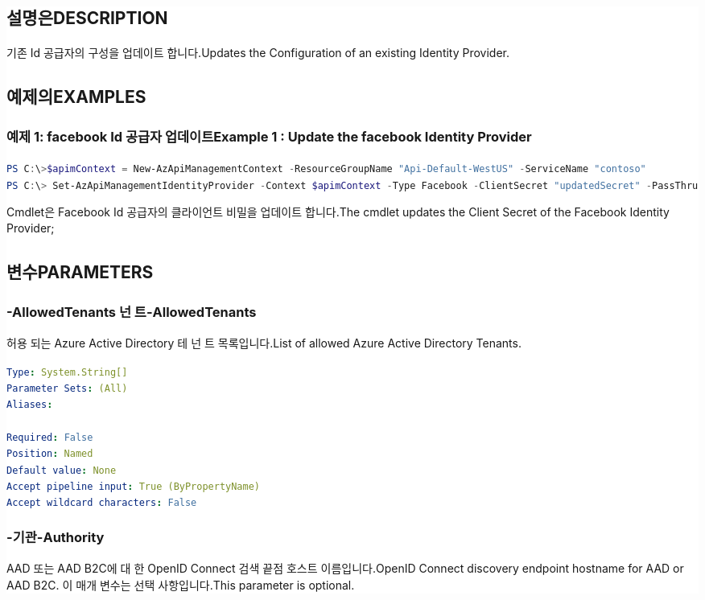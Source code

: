 ## <span data-ttu-id="d776e-107">설명은</span><span class="sxs-lookup"><span data-stu-id="d776e-107">DESCRIPTION</span></span>
<span data-ttu-id="d776e-108">기존 Id 공급자의 구성을 업데이트 합니다.</span><span class="sxs-lookup"><span data-stu-id="d776e-108">Updates the Configuration of an existing Identity Provider.</span></span>

## <span data-ttu-id="d776e-109">예제의</span><span class="sxs-lookup"><span data-stu-id="d776e-109">EXAMPLES</span></span>

### <span data-ttu-id="d776e-110">예제 1: facebook Id 공급자 업데이트</span><span class="sxs-lookup"><span data-stu-id="d776e-110">Example 1 : Update the facebook Identity Provider</span></span>
```powershell
PS C:\>$apimContext = New-AzApiManagementContext -ResourceGroupName "Api-Default-WestUS" -ServiceName "contoso"
PS C:\> Set-AzApiManagementIdentityProvider -Context $apimContext -Type Facebook -ClientSecret "updatedSecret" -PassThru
```

<span data-ttu-id="d776e-111">Cmdlet은 Facebook Id 공급자의 클라이언트 비밀을 업데이트 합니다.</span><span class="sxs-lookup"><span data-stu-id="d776e-111">The cmdlet updates the Client Secret of the Facebook Identity Provider;</span></span>

## <span data-ttu-id="d776e-112">변수</span><span class="sxs-lookup"><span data-stu-id="d776e-112">PARAMETERS</span></span>

### <span data-ttu-id="d776e-113">-AllowedTenants 넌 트</span><span class="sxs-lookup"><span data-stu-id="d776e-113">-AllowedTenants</span></span>
<span data-ttu-id="d776e-114">허용 되는 Azure Active Directory 테 넌 트 목록입니다.</span><span class="sxs-lookup"><span data-stu-id="d776e-114">List of allowed Azure Active Directory Tenants.</span></span>

```yaml
Type: System.String[]
Parameter Sets: (All)
Aliases:

Required: False
Position: Named
Default value: None
Accept pipeline input: True (ByPropertyName)
Accept wildcard characters: False
```

### <span data-ttu-id="d776e-115">-기관</span><span class="sxs-lookup"><span data-stu-id="d776e-115">-Authority</span></span>
<span data-ttu-id="d776e-116">AAD 또는 AAD B2C에 대 한 OpenID Connect 검색 끝점 호스트 이름입니다.</span><span class="sxs-lookup"><span data-stu-id="d776e-116">OpenID Connect discovery endpoint hostname for AAD or AAD B2C.</span></span> <span data-ttu-id="d776e-117">이 매개 변수는 선택 사항입니다.</span><span class="sxs-lookup"><span data-stu-id="d776e-117">This parameter is optional.</span></span>
